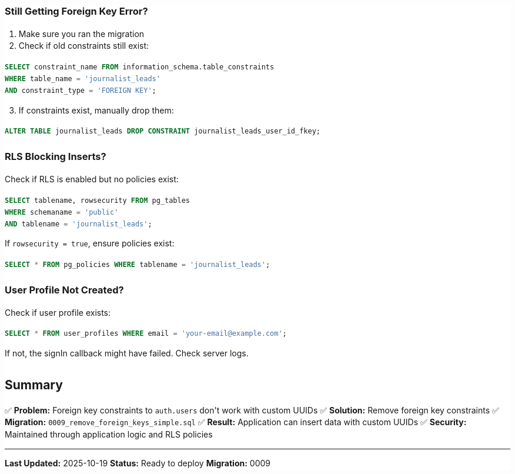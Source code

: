 ### Still Getting Foreign Key Error?
1. Make sure you ran the migration
2. Check if old constraints still exist:
```sql
SELECT constraint_name FROM information_schema.table_constraints 
WHERE table_name = 'journalist_leads' 
AND constraint_type = 'FOREIGN KEY';
```
3. If constraints exist, manually drop them:
```sql
ALTER TABLE journalist_leads DROP CONSTRAINT journalist_leads_user_id_fkey;
```

### RLS Blocking Inserts?
Check if RLS is enabled but no policies exist:
```sql
SELECT tablename, rowsecurity FROM pg_tables 
WHERE schemaname = 'public' 
AND tablename = 'journalist_leads';
```

If `rowsecurity = true`, ensure policies exist:
```sql
SELECT * FROM pg_policies WHERE tablename = 'journalist_leads';
```

### User Profile Not Created?
Check if user profile exists:
```sql
SELECT * FROM user_profiles WHERE email = 'your-email@example.com';
```

If not, the signIn callback might have failed. Check server logs.

## Summary

✅ **Problem:** Foreign key constraints to `auth.users` don't work with custom UUIDs
✅ **Solution:** Remove foreign key constraints
✅ **Migration:** `0009_remove_foreign_keys_simple.sql`
✅ **Result:** Application can insert data with custom UUIDs
✅ **Security:** Maintained through application logic and RLS policies

---

**Last Updated:** 2025-10-19
**Status:** Ready to deploy
**Migration:** 0009
